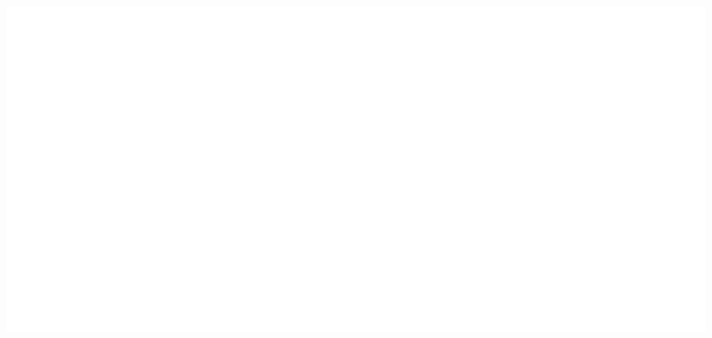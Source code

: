<script src="/_posts/figures/generated/source/x2020-03-25-questionable_movies/js_files/htmlwidgets-1.3/htmlwidgets.js"></script>
<script src="/_posts/figures/generated/source/x2020-03-25-questionable_movies/js_files/plotly-binding-4.9.0/plotly.js"></script>
<script src="/_posts/figures/generated/source/x2020-03-25-questionable_movies/js_files/typedarray-0.1/typedarray.min.js"></script>
<script src="/_posts/figures/generated/source/x2020-03-25-questionable_movies/js_files/jquery-1.11.3/jquery.min.js"></script>
<link href="/_posts/figures/generated/source/x2020-03-25-questionable_movies/js_files/crosstalk-1.0.0/css/crosstalk.css" rel="stylesheet" />
<script src="/_posts/figures/generated/source/x2020-03-25-questionable_movies/js_files/crosstalk-1.0.0/js/crosstalk.min.js"></script>
<link href="/_posts/figures/generated/source/x2020-03-25-questionable_movies/js_files/plotly-htmlwidgets-css-1.46.1/plotly-htmlwidgets.css" rel="stylesheet" />
<script src="/_posts/figures/generated/source/x2020-03-25-questionable_movies/js_files/plotly-main-1.46.1/plotly-latest.min.js"></script><div id="htmlwidget-a17dee117fb288bea511" style="width:100%;height:400px;" class="plotly html-widget"></div>